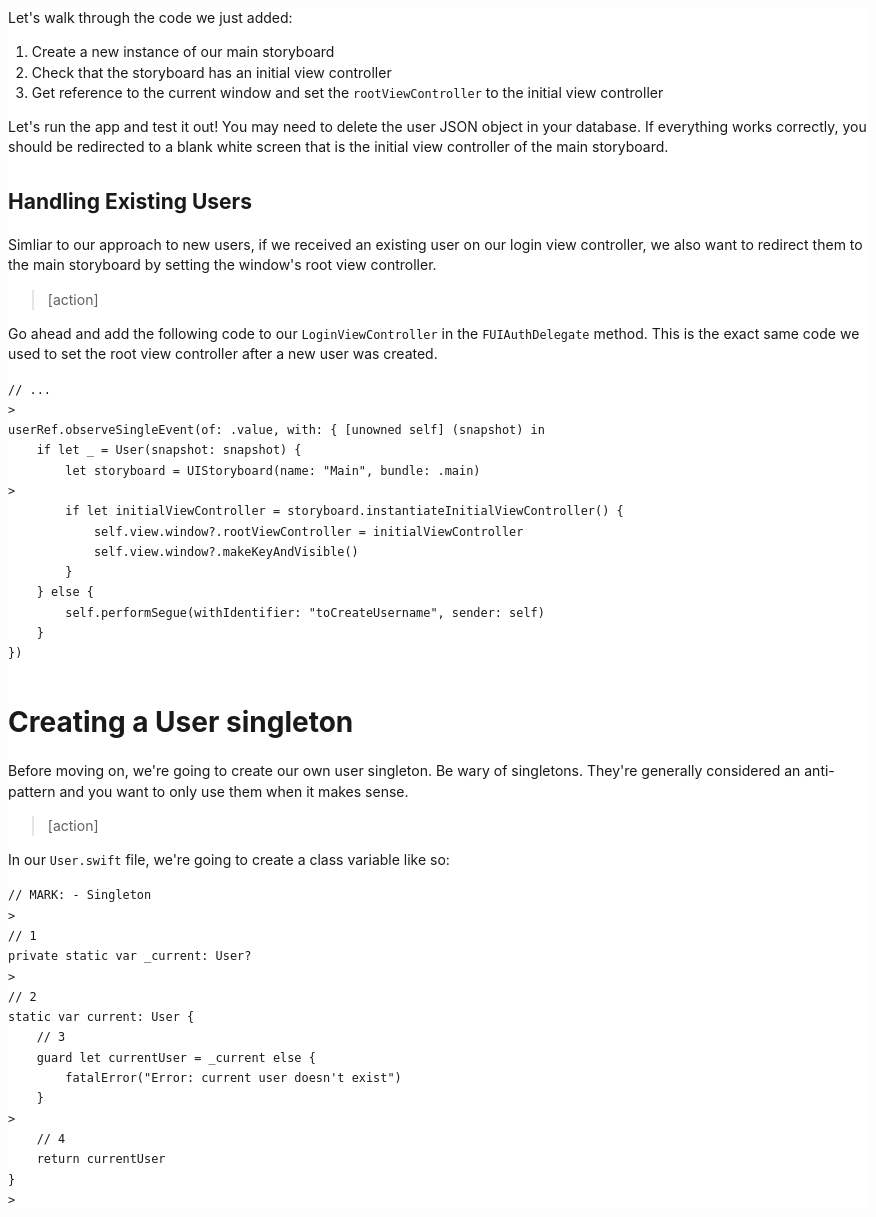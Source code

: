 Let's walk through the code we just added:

1. Create a new instance of our main storyboard
1. Check that the storyboard has an initial view controller
1. Get reference to the current window and set the `rootViewController` to the initial view controller

Let's run the app and test it out! You may need to delete the user JSON object in your database. If everything works correctly, you should be redirected to a blank white screen that is the initial view controller of the main storyboard.

## Handling Existing Users

Simliar to our approach to new users, if we received an existing user on our login view controller, we also want to redirect them to the main storyboard by setting the window's root view controller.

> [action]
>
Go ahead and add the following code to our `LoginViewController` in the `FUIAuthDelegate` method. This is the exact same code we used to set the root view controller after a new user was created.
>
```
// ...
>
userRef.observeSingleEvent(of: .value, with: { [unowned self] (snapshot) in
    if let _ = User(snapshot: snapshot) {
        let storyboard = UIStoryboard(name: "Main", bundle: .main)
>
        if let initialViewController = storyboard.instantiateInitialViewController() {
            self.view.window?.rootViewController = initialViewController
            self.view.window?.makeKeyAndVisible()
        }
    } else {
        self.performSegue(withIdentifier: "toCreateUsername", sender: self)
    }
})
```

# Creating a User singleton

Before moving on, we're going to create our own user singleton. Be wary of singletons. They're generally considered an anti-pattern and you want to only use them when it makes sense.



> [action]
>
In our `User.swift` file, we're going to create a class variable like so:
>
```
// MARK: - Singleton
>
// 1
private static var _current: User?
>
// 2
static var current: User {
    // 3
    guard let currentUser = _current else {
        fatalError("Error: current user doesn't exist")
    }
>
    // 4
    return currentUser
}
>
```